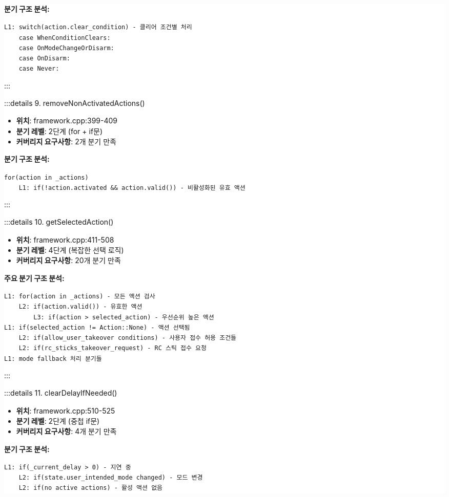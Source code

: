 **분기 구조 분석:**

```
L1: switch(action.clear_condition) - 클리어 조건별 처리
    case WhenConditionClears:
    case OnModeChangeOrDisarm:
    case OnDisarm:
    case Never:
```

:::

:::details 9. removeNonActivatedActions()

- **위치**: framework.cpp:399-409
- **분기 레벨**: 2단계 (for + if문)
- **커버리지 요구사항**: 2개 분기 만족

**분기 구조 분석:**

```
for(action in _actions)
    L1: if(!action.activated && action.valid()) - 비활성화된 유효 액션
```

:::

:::details 10. getSelectedAction()

- **위치**: framework.cpp:411-508
- **분기 레벨**: 4단계 (복잡한 선택 로직)
- **커버리지 요구사항**: 20개 분기 만족

**주요 분기 구조 분석:**

```
L1: for(action in _actions) - 모든 액션 검사
    L2: if(action.valid()) - 유효한 액션
        L3: if(action > selected_action) - 우선순위 높은 액션
L1: if(selected_action != Action::None) - 액션 선택됨
    L2: if(allow_user_takeover conditions) - 사용자 접수 허용 조건들
    L2: if(rc_sticks_takeover_request) - RC 스틱 접수 요청
L1: mode fallback 처리 분기들
```

:::

:::details 11. clearDelayIfNeeded()

- **위치**: framework.cpp:510-525
- **분기 레벨**: 2단계 (중첩 if문)
- **커버리지 요구사항**: 4개 분기 만족

**분기 구조 분석:**

```
L1: if(_current_delay > 0) - 지연 중
    L2: if(state.user_intended_mode changed) - 모드 변경
    L2: if(no active actions) - 활성 액션 없음
```
